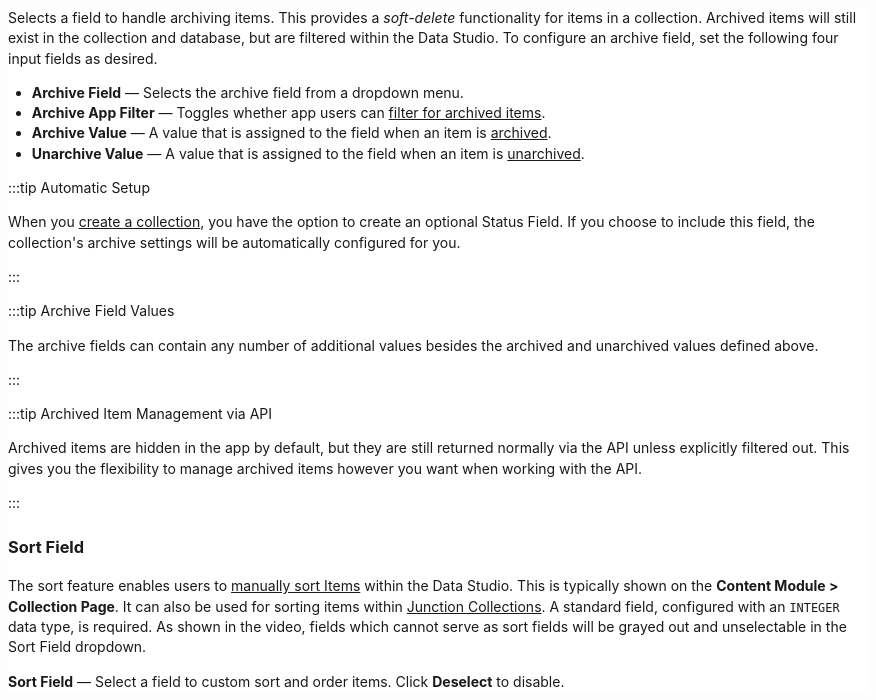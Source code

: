 Selects a field to handle archiving items. This provides a _soft-delete_ functionality for items in a collection.
Archived items will still exist in the collection and database, but are filtered within the Data Studio. To configure an
archive field, set the following four input fields as desired.

- **Archive Field** — Selects the archive field from a dropdown menu.
- **Archive App Filter** — Toggles whether app users can
  [filter for archived items](/app/content/collections#view-archived-items).
- **Archive Value** — A value that is assigned to the field when an item is
  [archived](/app/content/items#archive-an-item).
- **Unarchive Value** — A value that is assigned to the field when an item is
  [unarchived](/app/content/items#archive-an-item).

:::tip Automatic Setup

When you [create a collection](#create-a-collection), you have the option to create an optional Status Field. If you
choose to include this field, the collection's archive settings will be automatically configured for you.

:::

:::tip Archive Field Values

The archive fields can contain any number of additional values besides the archived and unarchived values defined above.

:::

:::tip Archived Item Management via API

Archived items are hidden in the app by default, but they are still returned normally via the API unless explicitly
filtered out. This gives you the flexibility to manage archived items however you want when working with the API.

:::

### Sort Field

<video autoplay playsinline muted loop controls title="Batch Edit Items">
	<source src="https://cdn.directus.io/docs/v9/app-guide/content/content-collections/content-collections-20220415A/manually-sort-items-20220415A.mp4" type="video/mp4" />
</video>

The sort feature enables users to [manually sort Items](/app/content/collections#manually-sort-items) within the Data
Studio. This is typically shown on the **Content Module > Collection Page**. It can also be used for sorting items
within [Junction Collections](/getting-started/glossary#junction-collections). A standard field, configured with an
`INTEGER` data type, is required. As shown in the video, fields which cannot serve as sort fields will be grayed out and
unselectable in the Sort Field dropdown.

**Sort Field** — Select a field to custom sort and order items. Click **Deselect** to disable.

